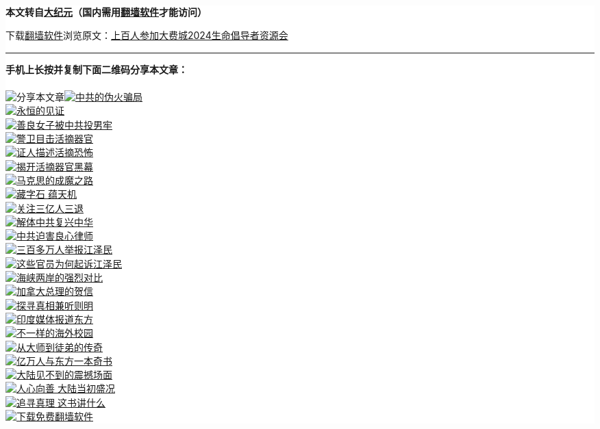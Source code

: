 <strong>本文转自<a href="https://www.epochtimes.com">大纪元</a>（国内需用<a href="https://github.com/1992513/www/blob/master/README.md#8">翻墙软件</a>才能访问）</strong><p>下载<a href="https://github.com/1992513/www/blob/master/README.md#8">翻墙软件</a>浏览原文：<a href="https://www.epochtimes.com/gb/24/4/10/n14222825.htm">上百人参加大费城2024生命倡导者资源会</a></p><hr>
<strong>手机上长按并复制下面二维码分享本文章：</strong><br><br><img src="https://quickchart.io/qr?size=256&text=https://github.com/1992513/djy/blob/master/gb/24/4/10/n14222825.md%231" title="分享本文章"></td><td VALIGN=TOP><a href="https://github.com/1992513/djy/blob/master/gb/16/1/21/n4622075.md?dfh#1" target="_blank"><img src="https://raw.githubusercontent.com/1992513/djy/master/gb/300/wei-f1.jpg" title="中共的伪火骗局"  alt="中共的伪火骗局"></a><br><a href="https://github.com/1992513/www/blob/master/README.md?dfh#9" target="_blank"><img src="https://raw.githubusercontent.com/1992513/djy/master/gb/300/yong-h.jpg" title="永恒的见证"  alt="永恒的见证"></a><br><a href="https://github.com/1992513/djy/blob/master/gb/13/9/29/n3974789.md?dfh#1" target="_blank"><img src="https://raw.githubusercontent.com/1992513/djy/master/gb/300/shang-lnz.jpg" title="善良女子被中共投男牢"  alt="善良女子被中共投男牢"></a><br><a href="https://github.com/1992513/djy/blob/master/gb/16/3/16/n4663449.md?dfh#1" target="_blank"><img src="https://raw.githubusercontent.com/1992513/djy/master/gb/300/huo-z3.jpg" title="警卫目击活摘器官"  alt="警卫目击活摘器官"></a><br><a href="https://github.com/1992513/djy/blob/master/gb/16/8/7/n8177641.md?dfh#1" target="_blank"><img src="https://raw.githubusercontent.com/1992513/djy/master/gb/300/huo-z4.jpg" title="证人描述活摘恐怖"  alt="证人描述活摘恐怖"></a><br><a href="https://github.com/1992513/djy/blob/master/gb/10/4/19/n2881569.md?dfh#1" target="_blank"><img src="https://raw.githubusercontent.com/1992513/djy/master/gb/300/huo-z1.jpg" title="揭开活摘器官黑幕"  alt="揭开活摘器官黑幕"></a><br><a href="https://github.com/1992513/djy/blob/master/gb/10/11/7/n3077476.md?dfh#1" target="_blank"><img src="https://raw.githubusercontent.com/1992513/djy/master/gb/300/ma-ks.jpg" title="马克思的成魔之路"  alt="马克思的成魔之路"></a><br><a href="https://github.com/1992513/djy/blob/master/gb/14/6/9/n4173977.md?dfh#1" target="_blank"><img src="https://raw.githubusercontent.com/1992513/djy/master/gb/300/chang-zs.jpg" title="藏字石 蕴天机"  alt="藏字石 蕴天机"></a><br><a href="https://github.com/1992513/djy/blob/master/gb/18/5/10/n10381511.md?dfh#1" target="_blank"><img src="https://raw.githubusercontent.com/1992513/djy/master/gb/300/st1.jpg" title="关注三亿人三退"  alt="关注三亿人三退"></a><br><a href="https://github.com/1992513/djy/blob/master/gb/18/3/21/n10237682.md?dfh#1" target="_blank"><img src="https://raw.githubusercontent.com/1992513/djy/master/gb/300/jie-t.jpg" title="解体中共复兴中华"  alt="解体中共复兴中华"></a><br><a href="https://github.com/1992513/djy/blob/master/gb/9/2/9/n2422991.md?dfh#1" target="_blank"><img src="https://raw.githubusercontent.com/1992513/djy/master/gb/300/gao-zs.jpg" title="中共迫害良心律师"  alt="中共迫害良心律师"></a><br><a href="https://github.com/1992513/djy/blob/master/gb/18/12/9/n10900044.md?dfh#1" target="_blank"><img src="https://raw.githubusercontent.com/1992513/djy/master/gb/300/sj1.jpg" title="三百多万人举报江泽民"  alt="三百多万人举报江泽民"></a><br><a href="https://github.com/1992513/djy/blob/master/gb/18/8/28/n10672014.md?dfh#1" target="_blank"><img src="https://raw.githubusercontent.com/1992513/djy/master/gb/300/sj2.jpg" title="这些官员为何起诉江泽民"  alt="这些官员为何起诉江泽民"></a><br><a href="https://github.com/1992513/djy/blob/master/gb/8/12/18/n2367165.md?dfh#1" target="_blank"><img src="https://raw.githubusercontent.com/1992513/djy/master/gb/300/liangan.jpg" title="海峡两岸的强烈对比"  alt="海峡两岸的强烈对比"></a><br><a href="https://github.com/1992513/djy/blob/master/gb/15/12/10/n4593139.md?dfh#1" target="_blank"><img src="https://raw.githubusercontent.com/1992513/djy/master/gb/300/jia-ndzl.jpg" title="加拿大总理的贺信"  alt="加拿大总理的贺信"></a><br><a href="https://github.com/1992513/djy/blob/master/gb/11/6/17/n3289382.md?dfh#1" target="_blank"><img src="https://raw.githubusercontent.com/1992513/djy/master/gb/300/xiao-wd.jpg" title="探寻真相兼听则明"  alt="探寻真相兼听则明"></a><br><a href="https://github.com/1992513/djy/blob/master/gb/18/10/27/n10812623.md?dfh#1" target="_blank"><img src="https://raw.githubusercontent.com/1992513/djy/master/gb/300/yindu.jpg" title="印度媒体报道东方"  alt="印度媒体报道东方"></a><br><a href="https://github.com/1992513/djy/blob/master/gb/18/6/9/n10469652.md?dfh#1" target="_blank"><img src="https://raw.githubusercontent.com/1992513/djy/master/gb/300/xie-j.jpg" title="不一样的海外校园"  alt="不一样的海外校园"></a><br><a href="https://github.com/1992513/djy/blob/master/gb/7/4/5/n1669415.md?dfh#1" target="_blank"><img src="https://raw.githubusercontent.com/1992513/djy/master/gb/300/li-up.jpg" title="从大师到徒弟的传奇"  alt="从大师到徒弟的传奇"></a><br><a href="https://github.com/1992513/djy/blob/master/gb/17/5/26/n9191512.md?dfh#1" target="_blank"><img src="https://raw.githubusercontent.com/1992513/djy/master/gb/300/zfl2.jpg" title="亿万人与东方一本奇书"  alt="亿万人与东方一本奇书"></a><br><a href="https://github.com/1992513/djy/blob/master/gb/13/11/27/n4020290.md?dfh#1" target="_blank"><img src="https://raw.githubusercontent.com/1992513/djy/master/gb/300/zhen-h.jpg" title="大陆见不到的震撼场面"  alt="大陆见不到的震撼场面"></a><br><a href="https://github.com/1992513/djy/blob/master/gb/15/7/17/n4482910.md?dfh#1" target="_blank"><img src="https://raw.githubusercontent.com/1992513/djy/master/gb/300/dalu-sk.jpg" title="人心向善 大陆当初盛况"  alt="人心向善 大陆当初盛况"></a><br><a href="https://github.com/1992513/djy/blob/master/gb/19/1/5/n10955468.md?dfh#1" target="_blank"><img src="https://raw.githubusercontent.com/1992513/djy/master/gb/300/zfl1.jpg" title="追寻真理 这书讲什么"  alt="追寻真理 这书讲什么"></a><br><a href="https://github.com/1992513/www/blob/master/README.md?dfh#1" target="_blank"><img src="https://raw.githubusercontent.com/1992513/djy/master/gb/300/fq1.jpg" title="下载免费翻墙软件"  alt="下载免费翻墙软件"></a><br></td></tr></table>
